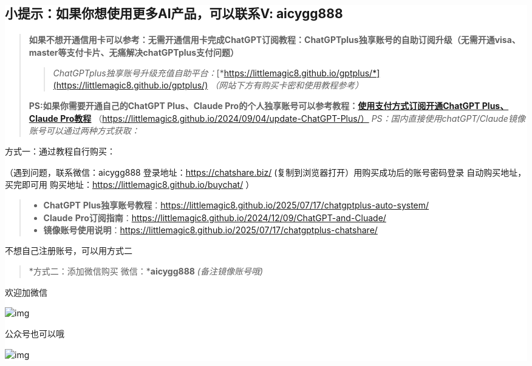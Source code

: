 ## **小提示：如果你想使用更多AI产品，可以联系V: aicygg888**

> **如果不想开通信用卡可以参考：无需开通信用卡完成ChatGPT订阅教程：ChatGPTplus独享账号的自助订阅升级（无需开通visa、master等支付卡片、无痛解决chatGPTplus支付问题）**
>
> > *ChatGPTplus独享账号升级充值自助平台：*[*https://littlemagic8.github.io/gptplus/*](https://littlemagic8.github.io/gptplus/) *（网站下方有购买卡密和使用教程参考）*
>
> **PS:如果你需要开通自己的ChatGPT Plus、Claude Pro的个人独享账号可以参考教程：**[**使用支付方式订阅开通ChatGPT Plus、Claude Pro教程**](https://littlemagic8.github.io/2024/09/04/update-ChatGPT-Plus/) （https://littlemagic8.github.io/2024/09/04/update-ChatGPT-Plus/） *PS：国内直接使用chatGPT/Claude镜像账号可以通过两种方式获取：*

方式一：通过教程自行购买：

（遇到问题，联系微信：aicygg888 登录地址：https://chatshare.biz/ (复制到浏览器打开）用购买成功后的账号密码登录 自动购买地址，买完即可用 购买地址：https://littlemagic8.github.io/buychat/ ）

> - **ChatGPT** **Plus独享账号教程**：https://littlemagic8.github.io/2025/07/17/chatgptplus-auto-system/
> - **Claude** **Pro订阅指南**：https://littlemagic8.github.io/2024/12/09/ChatGPT-and-Cluade/
> - **镜像账号使用说明**：https://littlemagic8.github.io/2025/07/17/chatgptplus-chatshare/

不想自己注册账号，可以用方式二

> *方式二：添加微信购买 微信：***aicygg888** *(备注镜像账号哦)*

欢迎加微信

![img](https://picx.zhimg.com/80/v2-46f7cfd62d1e94381388ab08b0fea3af_720w.png)

公众号也可以哦

![img](https://pic1.zhimg.com/80/v2-4e622b64238b20948a02e0c988ca5704_720w.png)





 